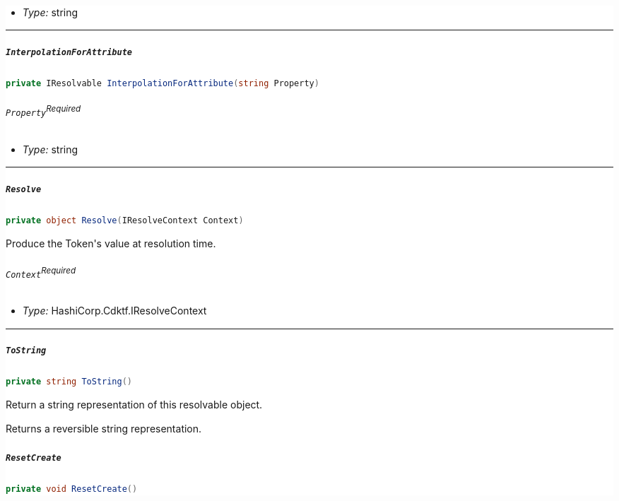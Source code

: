- *Type:* string

---

##### `InterpolationForAttribute` <a name="InterpolationForAttribute" id="@cdktf/provider-azurerm.keyVaultCertificateIssuer.KeyVaultCertificateIssuerTimeoutsOutputReference.interpolationForAttribute"></a>

```csharp
private IResolvable InterpolationForAttribute(string Property)
```

###### `Property`<sup>Required</sup> <a name="Property" id="@cdktf/provider-azurerm.keyVaultCertificateIssuer.KeyVaultCertificateIssuerTimeoutsOutputReference.interpolationForAttribute.parameter.property"></a>

- *Type:* string

---

##### `Resolve` <a name="Resolve" id="@cdktf/provider-azurerm.keyVaultCertificateIssuer.KeyVaultCertificateIssuerTimeoutsOutputReference.resolve"></a>

```csharp
private object Resolve(IResolveContext Context)
```

Produce the Token's value at resolution time.

###### `Context`<sup>Required</sup> <a name="Context" id="@cdktf/provider-azurerm.keyVaultCertificateIssuer.KeyVaultCertificateIssuerTimeoutsOutputReference.resolve.parameter._context"></a>

- *Type:* HashiCorp.Cdktf.IResolveContext

---

##### `ToString` <a name="ToString" id="@cdktf/provider-azurerm.keyVaultCertificateIssuer.KeyVaultCertificateIssuerTimeoutsOutputReference.toString"></a>

```csharp
private string ToString()
```

Return a string representation of this resolvable object.

Returns a reversible string representation.

##### `ResetCreate` <a name="ResetCreate" id="@cdktf/provider-azurerm.keyVaultCertificateIssuer.KeyVaultCertificateIssuerTimeoutsOutputReference.resetCreate"></a>

```csharp
private void ResetCreate()
```
